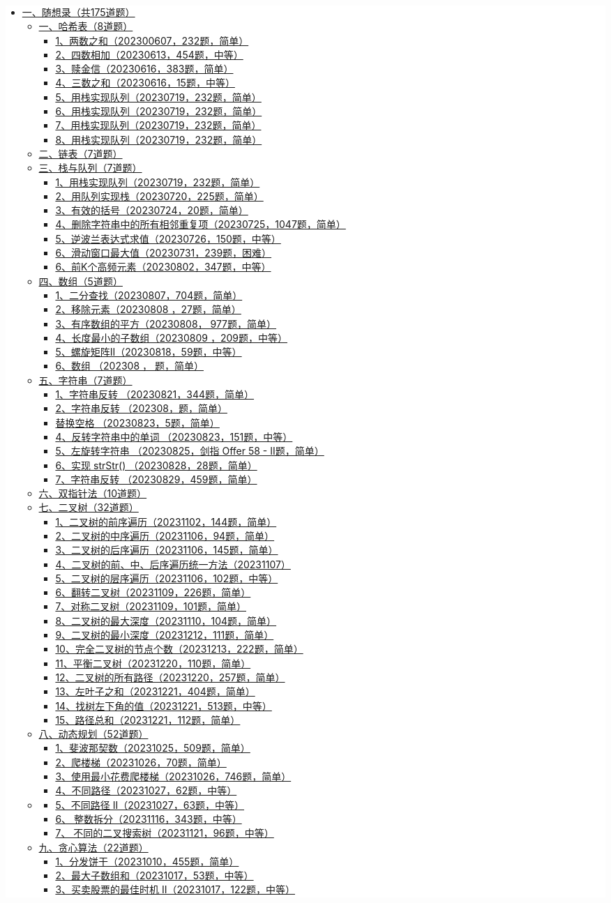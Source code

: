 - [一、随想录（共175道题）](#一随想录共175道题)
  - [一、哈希表（8道题）](#一哈希表8道题)
    - [1、两数之和（202300607，232题，简单）](#1两数之和202300607232题简单)
    - [2、四数相加（20230613，454题，中等）](#2四数相加20230613454题中等)
    - [3、赎金信（20230616，383题，简单）](#3赎金信20230616383题简单)
    - [4、三数之和（20230616，15题，中等）](#4三数之和2023061615题中等)
    - [5、用栈实现队列（20230719，232题，简单）](#5用栈实现队列20230719232题简单)
    - [6、用栈实现队列（20230719，232题，简单）](#6用栈实现队列20230719232题简单)
    - [7、用栈实现队列（20230719，232题，简单）](#7用栈实现队列20230719232题简单)
    - [8、用栈实现队列（20230719，232题，简单）](#8用栈实现队列20230719232题简单)
  - [二、链表（7道题）](#二链表7道题)
  - [三、栈与队列（7道题）](#三栈与队列7道题)
    - [1、用栈实现队列（20230719，232题，简单）](#1用栈实现队列20230719232题简单)
    - [2、用队列实现栈（20230720，225题，简单）](#2用队列实现栈20230720225题简单)
    - [3、有效的括号（20230724，20题，简单）](#3有效的括号2023072420题简单)
    - [4、删除字符串中的所有相邻重复项（20230725，1047题，简单）](#4删除字符串中的所有相邻重复项202307251047题简单)
    - [5、逆波兰表达式求值（20230726，150题，中等）](#5逆波兰表达式求值20230726150题中等)
    - [6、滑动窗口最大值（20230731，239题，困难）](#6滑动窗口最大值20230731239题困难)
    - [6、前K个高频元素（20230802，347题，中等）](#6前k个高频元素20230802347题中等)
  - [四、数组（5道题）](#四数组5道题)
    - [1、二分查找（20230807，704题，简单）](#1二分查找20230807704题简单)
    - [2、移除元素（20230808 ，27题，简单）](#2移除元素20230808-27题简单)
    - [3、有序数组的平方（20230808， 977题，简单）](#3有序数组的平方20230808-977题简单)
    - [4、长度最小的子数组（20230809 ，209题，中等）](#4长度最小的子数组20230809-209题中等)
    - [5、螺旋矩阵II（20230818，59题，中等）](#5螺旋矩阵ii2023081859题中等)
    - [6、数组 （202308 ， 题，简单）](#6数组-202308--题简单)
  - [五、字符串（7道题）](#五字符串7道题)
    - [1、字符串反转 （20230821，344题，简单）](#1字符串反转-20230821344题简单)
    - [2、字符串反转 （202308，题，简单）](#2字符串反转-202308题简单)
    - [替换空格 （20230823，5题，简单）](#替换空格-202308235题简单)
    - [4、反转字符串中的单词 （20230823，151题，中等）](#4反转字符串中的单词-20230823151题中等)
    - [5、左旋转字符串 （20230825，剑指 Offer 58 - II题，简单）](#5左旋转字符串-20230825剑指-offer-58---ii题简单)
    - [6、实现 strStr() （20230828，28题，简单）](#6实现-strstr-2023082828题简单)
    - [7、字符串反转 （20230829，459题，简单）](#7字符串反转-20230829459题简单)
  - [六、双指针法（10道题）](#六双指针法10道题)
  - [七、二叉树（32道题）](#七二叉树32道题)
    - [1、二叉树的前序遍历（20231102，144题，简单）](#1二叉树的前序遍历20231102144题简单)
    - [2、二叉树的中序遍历（20231106，94题，简单）](#2二叉树的中序遍历2023110694题简单)
    - [3、二叉树的后序遍历（20231106，145题，简单）](#3二叉树的后序遍历20231106145题简单)
    - [4、二叉树的前、中、后序遍历统一方法（20231107）](#4二叉树的前中后序遍历统一方法20231107)
    - [5、二叉树的层序遍历（20231106，102题，中等）](#5二叉树的层序遍历20231106102题中等)
    - [6、翻转二叉树（20231109，226题，简单）](#6翻转二叉树20231109226题简单)
    - [7、对称二叉树（20231109，101题，简单）](#7对称二叉树20231109101题简单)
    - [8、二叉树的最大深度（20231110，104题，简单）](#8二叉树的最大深度20231110104题简单)
    - [9、二叉树的最小深度（20231212，111题，简单）](#9二叉树的最小深度20231212111题简单)
    - [10、完全二叉树的节点个数（20231213，222题，简单）](#10完全二叉树的节点个数20231213222题简单)
    - [11、平衡二叉树（20231220，110题，简单）](#11平衡二叉树20231220110题简单)
    - [12、二叉树的所有路径（20231220，257题，简单）](#12二叉树的所有路径20231220257题简单)
    - [13、左叶子之和（20231221，404题，简单）](#13左叶子之和20231221404题简单)
    - [14、找树左下角的值（20231221，513题，中等）](#14找树左下角的值20231221513题中等)
    - [15、路径总和（20231221，112题，简单）](#15路径总和20231221112题简单)
  - [八、动态规划（52道题）](#八动态规划52道题)
    - [1、斐波那契数（20231025，509题，简单）](#1斐波那契数20231025509题简单)
    - [2、爬楼梯（20231026，70题，简单）](#2爬楼梯2023102670题简单)
    - [3、使用最小花费爬楼梯（20231026，746题，简单）](#3使用最小花费爬楼梯20231026746题简单)
    - [4、不同路径（20231027，62题，中等）](#4不同路径2023102762题中等)
  - [](#)
    - [5、不同路径 II（20231027，63题，中等）](#5不同路径-ii2023102763题中等)
    - [6、 整数拆分（20231116，343题，中等）](#6-整数拆分20231116343题中等)
    - [7、 不同的二叉搜索树（20231121，96题，中等）](#7-不同的二叉搜索树2023112196题中等)
  - [九、贪心算法（22道题）](#九贪心算法22道题)
    - [1、分发饼干（20231010，455题，简单）](#1分发饼干20231010455题简单)
    - [2、最大子数组和（20231017，53题，中等）](#2最大子数组和2023101753题中等)
    - [3、买卖股票的最佳时机 II（20231017，122题，中等）](#3买卖股票的最佳时机-ii20231017122题中等)